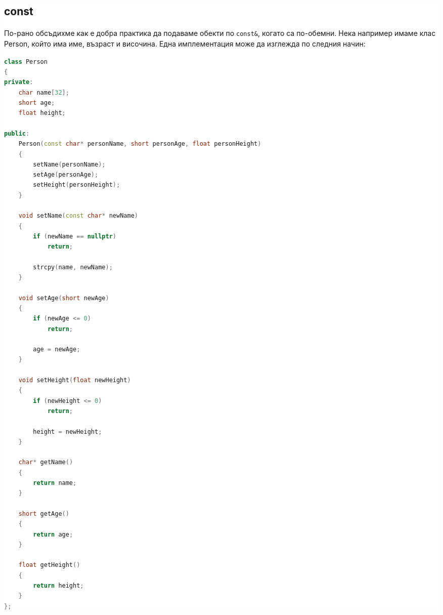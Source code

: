## const
По-рано обсъдихме как е добра практика да подаваме обекти по `const&`, когато са по-обемни. Нека например имаме клас Person, който има име, възраст и височина. Една имплементация може да изглежда по следния начин:

```cpp
class Person
{
private:
    char name[32];
    short age;
    float height;

public:
    Person(const char* personName, short personAge, float personHeight)
    {
        setName(personName);
        setAge(personAge);
        setHeight(personHeight);
    }

    void setName(const char* newName)
    {
        if (newName == nullptr)
            return;

        strcpy(name, newName);
    }

    void setAge(short newAge)
    {
        if (newAge <= 0)
            return;

        age = newAge;
    }

    void setHeight(float newHeight)
    {
        if (newHeight <= 0)
            return;

        height = newHeight;
    }

    char* getName()
    {
        return name;
    }

    short getAge()
    {
        return age;
    }

    float getHeight()
    {
        return height;
    }
};
```
